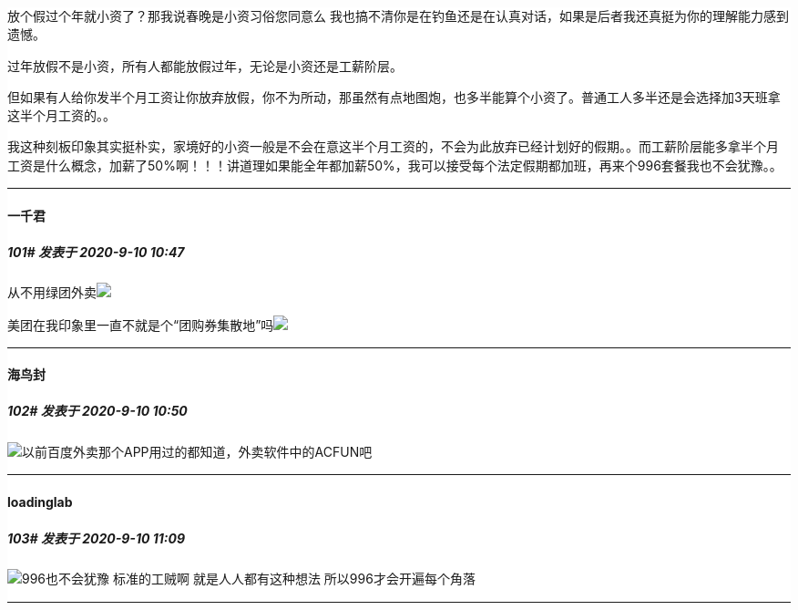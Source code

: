 放个假过个年就小资了？那我说春晚是小资习俗您同意么</blockquote>
我也搞不清你是在钓鱼还是在认真对话，如果是后者我还真挺为你的理解能力感到遗憾。

过年放假不是小资，所有人都能放假过年，无论是小资还是工薪阶层。

但如果有人给你发半个月工资让你放弃放假，你不为所动，那虽然有点地图炮，也多半能算个小资了。普通工人多半还是会选择加3天班拿这半个月工资的。。

我这种刻板印象其实挺朴实，家境好的小资一般是不会在意这半个月工资的，不会为此放弃已经计划好的假期。。而工薪阶层能多拿半个月工资是什么概念，加薪了50%啊！！！讲道理如果能全年都加薪50%，我可以接受每个法定假期都加班，再来个996套餐我也不会犹豫。。







-----

####  一千君  
##### 101#       发表于 2020-9-10 10:47




从不用绿团外卖<img src="https://static.saraba1st.com/image/smiley/face2017/049.png" referrerpolicy="no-referrer">


美团在我印象里一直不就是个“团购券集散地”吗<img src="https://static.saraba1st.com/image/smiley/face2017/067.png" referrerpolicy="no-referrer">







-----

####  海鸟封  
##### 102#       发表于 2020-9-10 10:50



<img src="https://static.saraba1st.com/image/smiley/face2017/067.png" referrerpolicy="no-referrer">以前百度外卖那个APP用过的都知道，外卖软件中的ACFUN吧







-----

####  loadinglab  
##### 103#       发表于 2020-9-10 11:09



<img src="https://static.saraba1st.com/image/smiley/face2017/067.png" referrerpolicy="no-referrer">996也不会犹豫 标准的工贼啊 就是人人都有这种想法 所以996才会开遍每个角落







-----
